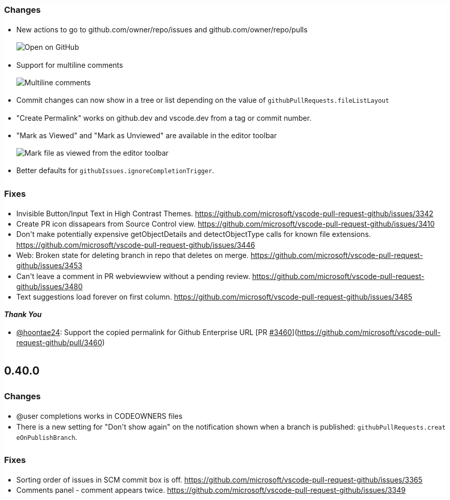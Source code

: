 ### Changes

- New actions to go to github.com/owner/repo/issues and github.com/owner/repo/pulls

  ![Open on GitHub](https://github.com/Microsoft/vscode-pull-request-github/raw/HEAD/documentation/changelog/0.42.0/open-on-github.png)
- Support for multiline comments

  ![Multiline comments](https://github.com/Microsoft/vscode-pull-request-github/raw/HEAD/documentation/changelog/0.42.0/multiline-comments.gif)
- Commit changes can now show in a tree or list depending on the value of `githubPullRequests.fileListLayout`
- "Create Permalink" works on github.dev and vscode.dev from a tag or commit number.
- "Mark as Viewed" and "Mark as Unviewed" are available in the editor toolbar

  ![Mark file as viewed from the editor toolbar](https://github.com/Microsoft/vscode-pull-request-github/raw/HEAD/documentation/changelog/0.42.0/mark-as-viewed-toolbar.png)
- Better defaults for `githubIssues.ignoreCompletionTrigger`.

### Fixes

- Invisible Button/Input Text in High Contrast Themes. https://github.com/microsoft/vscode-pull-request-github/issues/3342
- Create PR icon dissapears from Source Control view. https://github.com/microsoft/vscode-pull-request-github/issues/3410
- Don't make potentially expensive getObjectDetails and detectObjectType calls for known file extensions. https://github.com/microsoft/vscode-pull-request-github/issues/3446
- Web: Broken state for deleting branch in repo that deletes on merge. https://github.com/microsoft/vscode-pull-request-github/issues/3453
- Can't leave a comment in PR webviewview without a pending review. https://github.com/microsoft/vscode-pull-request-github/issues/3480
- Text suggestions load forever on first column. https://github.com/microsoft/vscode-pull-request-github/issues/3485

**_Thank You_**

* [@hoontae24](https://github.com/hoontae24): Support the copied permalink for Github Enterprise URL [PR [#3460](https://github.com/Microsoft/vscode-pull-request-github/issues/3460)](https://github.com/microsoft/vscode-pull-request-github/pull/3460)

## 0.40.0

### Changes

- @user completions works in CODEOWNERS files
- There is a new setting for "Don't show again" on the notification shown when a branch is published: `githubPullRequests.createOnPublishBranch`.

### Fixes

- Sorting order of issues in SCM commit box is off. https://github.com/microsoft/vscode-pull-request-github/issues/3365
- Comments panel - comment appears twice. https://github.com/microsoft/vscode-pull-request-github/issues/3349
